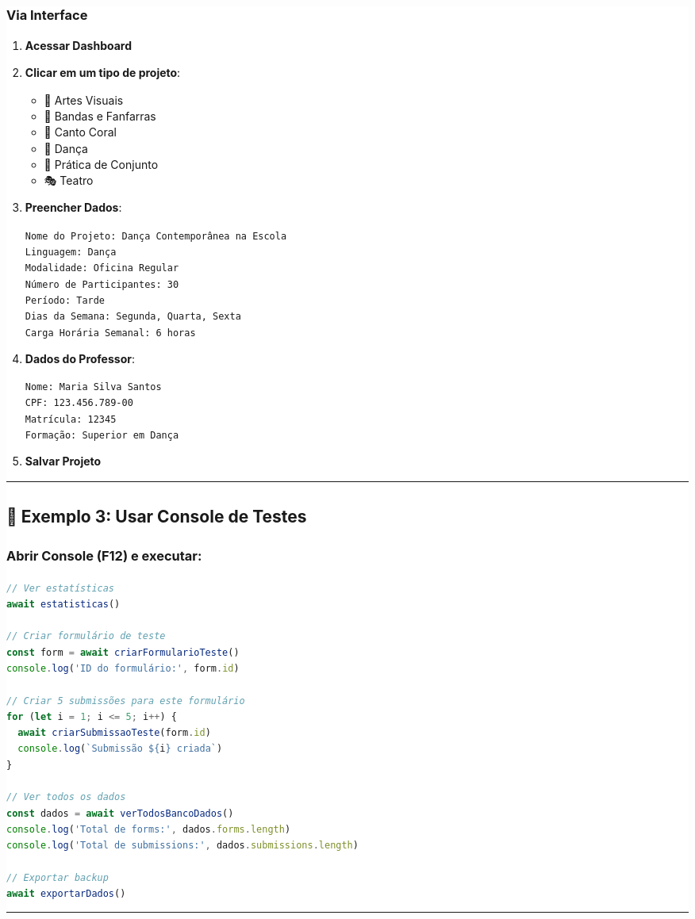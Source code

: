 ### Via Interface

1. **Acessar Dashboard**

2. **Clicar em um tipo de projeto**:
   - 🎨 Artes Visuais
   - 🎺 Bandas e Fanfarras
   - 🎤 Canto Coral
   - 💃 Dança
   - 👥 Prática de Conjunto
   - 🎭 Teatro

3. **Preencher Dados**:
   ```
   Nome do Projeto: Dança Contemporânea na Escola
   Linguagem: Dança
   Modalidade: Oficina Regular
   Número de Participantes: 30
   Período: Tarde
   Dias da Semana: Segunda, Quarta, Sexta
   Carga Horária Semanal: 6 horas
   ```

4. **Dados do Professor**:
   ```
   Nome: Maria Silva Santos
   CPF: 123.456.789-00
   Matrícula: 12345
   Formação: Superior em Dança
   ```

5. **Salvar Projeto**

---

## 🧪 Exemplo 3: Usar Console de Testes

### Abrir Console (F12) e executar:

```javascript
// Ver estatísticas
await estatisticas()

// Criar formulário de teste
const form = await criarFormularioTeste()
console.log('ID do formulário:', form.id)

// Criar 5 submissões para este formulário
for (let i = 1; i <= 5; i++) {
  await criarSubmissaoTeste(form.id)
  console.log(`Submissão ${i} criada`)
}

// Ver todos os dados
const dados = await verTodosBancoDados()
console.log('Total de forms:', dados.forms.length)
console.log('Total de submissions:', dados.submissions.length)

// Exportar backup
await exportarDados()
```

---